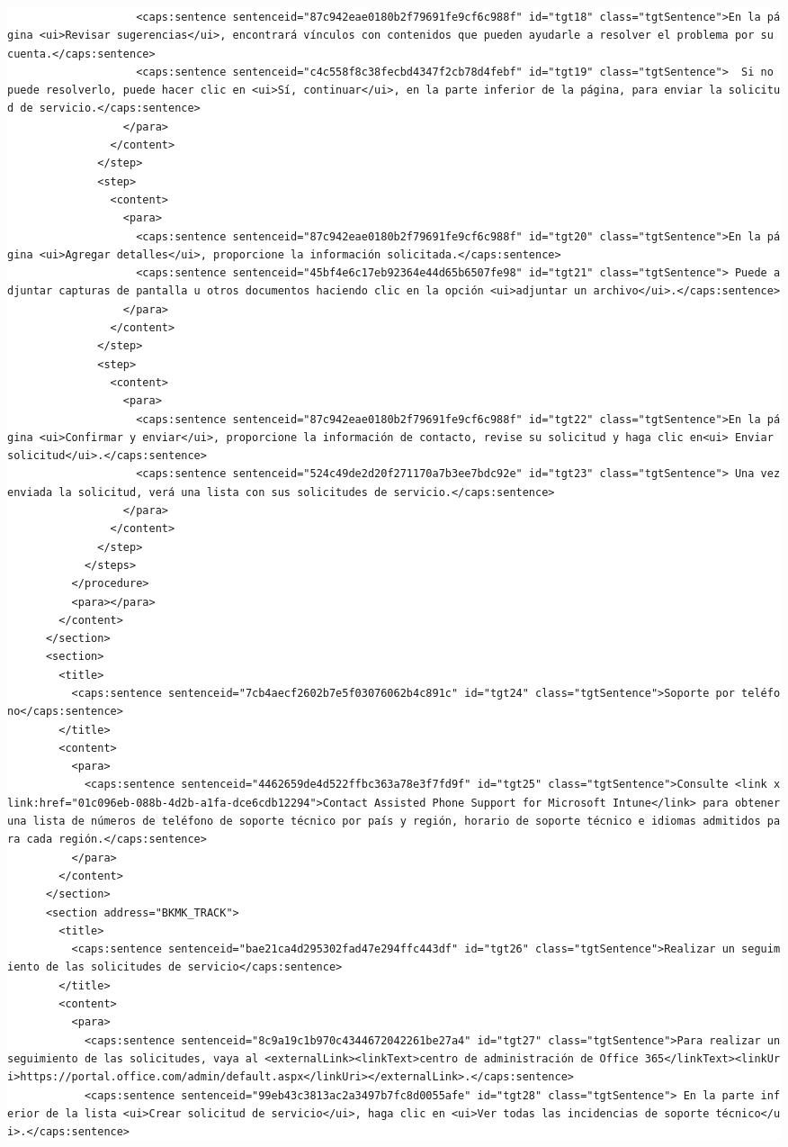                         <caps:sentence sentenceid="87c942eae0180b2f79691fe9cf6c988f" id="tgt18" class="tgtSentence">En la página <ui>Revisar sugerencias</ui>, encontrará vínculos con contenidos que pueden ayudarle a resolver el problema por su cuenta.</caps:sentence>
                        <caps:sentence sentenceid="c4c558f8c38fecbd4347f2cb78d4febf" id="tgt19" class="tgtSentence">  Si no puede resolverlo, puede hacer clic en <ui>Sí, continuar</ui>, en la parte inferior de la página, para enviar la solicitud de servicio.</caps:sentence>
                      </para>
                    </content>
                  </step>
                  <step>
                    <content>
                      <para>
                        <caps:sentence sentenceid="87c942eae0180b2f79691fe9cf6c988f" id="tgt20" class="tgtSentence">En la página <ui>Agregar detalles</ui>, proporcione la información solicitada.</caps:sentence>
                        <caps:sentence sentenceid="45bf4e6c17eb92364e44d65b6507fe98" id="tgt21" class="tgtSentence"> Puede adjuntar capturas de pantalla u otros documentos haciendo clic en la opción <ui>adjuntar un archivo</ui>.</caps:sentence>
                      </para>
                    </content>
                  </step>
                  <step>
                    <content>
                      <para>
                        <caps:sentence sentenceid="87c942eae0180b2f79691fe9cf6c988f" id="tgt22" class="tgtSentence">En la página <ui>Confirmar y enviar</ui>, proporcione la información de contacto, revise su solicitud y haga clic en<ui> Enviar solicitud</ui>.</caps:sentence>
                        <caps:sentence sentenceid="524c49de2d20f271170a7b3ee7bdc92e" id="tgt23" class="tgtSentence"> Una vez enviada la solicitud, verá una lista con sus solicitudes de servicio.</caps:sentence>
                      </para>
                    </content>
                  </step>
                </steps>
              </procedure>
              <para></para>
            </content>
          </section>
          <section>
            <title>
              <caps:sentence sentenceid="7cb4aecf2602b7e5f03076062b4c891c" id="tgt24" class="tgtSentence">Soporte por teléfono</caps:sentence>
            </title>
            <content>
              <para>
                <caps:sentence sentenceid="4462659de4d522ffbc363a78e3f7fd9f" id="tgt25" class="tgtSentence">Consulte <link xlink:href="01c096eb-088b-4d2b-a1fa-dce6cdb12294">Contact Assisted Phone Support for Microsoft Intune</link> para obtener una lista de números de teléfono de soporte técnico por país y región, horario de soporte técnico e idiomas admitidos para cada región.</caps:sentence>
              </para>
            </content>
          </section>
          <section address="BKMK_TRACK">
            <title>
              <caps:sentence sentenceid="bae21ca4d295302fad47e294ffc443df" id="tgt26" class="tgtSentence">Realizar un seguimiento de las solicitudes de servicio</caps:sentence>
            </title>
            <content>
              <para>
                <caps:sentence sentenceid="8c9a19c1b970c4344672042261be27a4" id="tgt27" class="tgtSentence">Para realizar un seguimiento de las solicitudes, vaya al <externalLink><linkText>centro de administración de Office 365</linkText><linkUri>https://portal.office.com/admin/default.aspx</linkUri></externalLink>.</caps:sentence>
                <caps:sentence sentenceid="99eb43c3813ac2a3497b7fc8d0055afe" id="tgt28" class="tgtSentence"> En la parte inferior de la lista <ui>Crear solicitud de servicio</ui>, haga clic en <ui>Ver todas las incidencias de soporte técnico</ui>.</caps:sentence>